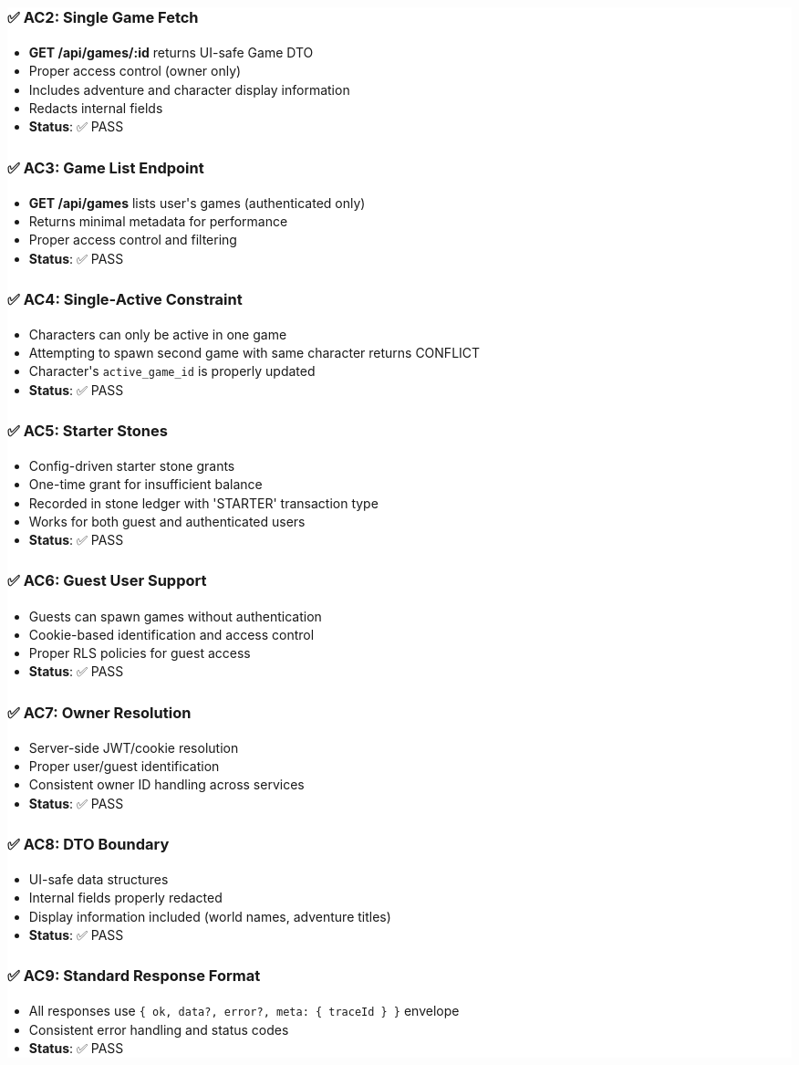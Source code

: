 ### ✅ AC2: Single Game Fetch
- **GET /api/games/:id** returns UI-safe Game DTO
- Proper access control (owner only)
- Includes adventure and character display information
- Redacts internal fields
- **Status**: ✅ PASS

### ✅ AC3: Game List Endpoint
- **GET /api/games** lists user's games (authenticated only)
- Returns minimal metadata for performance
- Proper access control and filtering
- **Status**: ✅ PASS

### ✅ AC4: Single-Active Constraint
- Characters can only be active in one game
- Attempting to spawn second game with same character returns CONFLICT
- Character's `active_game_id` is properly updated
- **Status**: ✅ PASS

### ✅ AC5: Starter Stones
- Config-driven starter stone grants
- One-time grant for insufficient balance
- Recorded in stone ledger with 'STARTER' transaction type
- Works for both guest and authenticated users
- **Status**: ✅ PASS

### ✅ AC6: Guest User Support
- Guests can spawn games without authentication
- Cookie-based identification and access control
- Proper RLS policies for guest access
- **Status**: ✅ PASS

### ✅ AC7: Owner Resolution
- Server-side JWT/cookie resolution
- Proper user/guest identification
- Consistent owner ID handling across services
- **Status**: ✅ PASS

### ✅ AC8: DTO Boundary
- UI-safe data structures
- Internal fields properly redacted
- Display information included (world names, adventure titles)
- **Status**: ✅ PASS

### ✅ AC9: Standard Response Format
- All responses use `{ ok, data?, error?, meta: { traceId } }` envelope
- Consistent error handling and status codes
- **Status**: ✅ PASS
